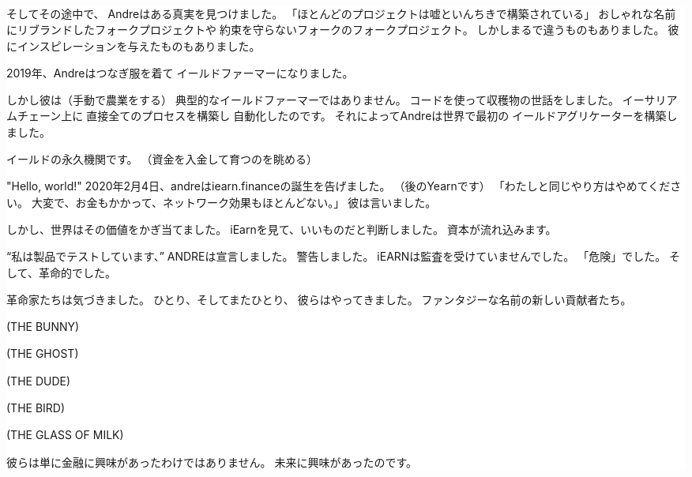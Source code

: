 そしてその途中で、
Andreはある真実を見つけました。
「ほとんどのプロジェクトは嘘といんちきで構築されている」
おしゃれな名前にリブランドしたフォークプロジェクトや
約束を守らないフォークのフォークプロジェクト。
しかしまるで違うものもありました。
彼にインスピレーションを与えたものもありました。

2019年、Andreはつなぎ服を着て
イールドファーマーになりました。

しかし彼は（手動で農業をする）
典型的なイールドファーマーではありません。
コードを使って収穫物の世話をしました。
イーサリアムチェーン上に
直接全てのプロセスを構築し
自動化したのです。
それによってAndreは世界で最初の
イールドアグリケーターを構築しました。

イールドの永久機関です。
（資金を入金して育つのを眺める）

"Hello, world!"
2020年2月4日、andreはiearn.financeの誕生を告げました。
（後のYearnです）
「わたしと同じやり方はやめてください。
大変で、お金もかかって、ネットワーク効果もほとんどない。」
彼は言いました。

しかし、世界はその価値をかぎ当てました。
iEarnを見て、いいものだと判断しました。
資本が流れ込みます。

“私は製品でテストしています、”
ANDREは宣言しました。
警告しました。
iEARNは監査を受けていませんでした。
「危険」でした。
そして、革命的でした。

革命家たちは気づきました。
ひとり、そしてまたひとり、
彼らはやってきました。
ファンタジーな名前の新しい貢献者たち。

(THE BUNNY)

(THE GHOST)

(THE DUDE)

(THE BIRD)

(THE GLASS OF MILK)

彼らは単に金融に興味があったわけではありません。
未来に興味があったのです。
